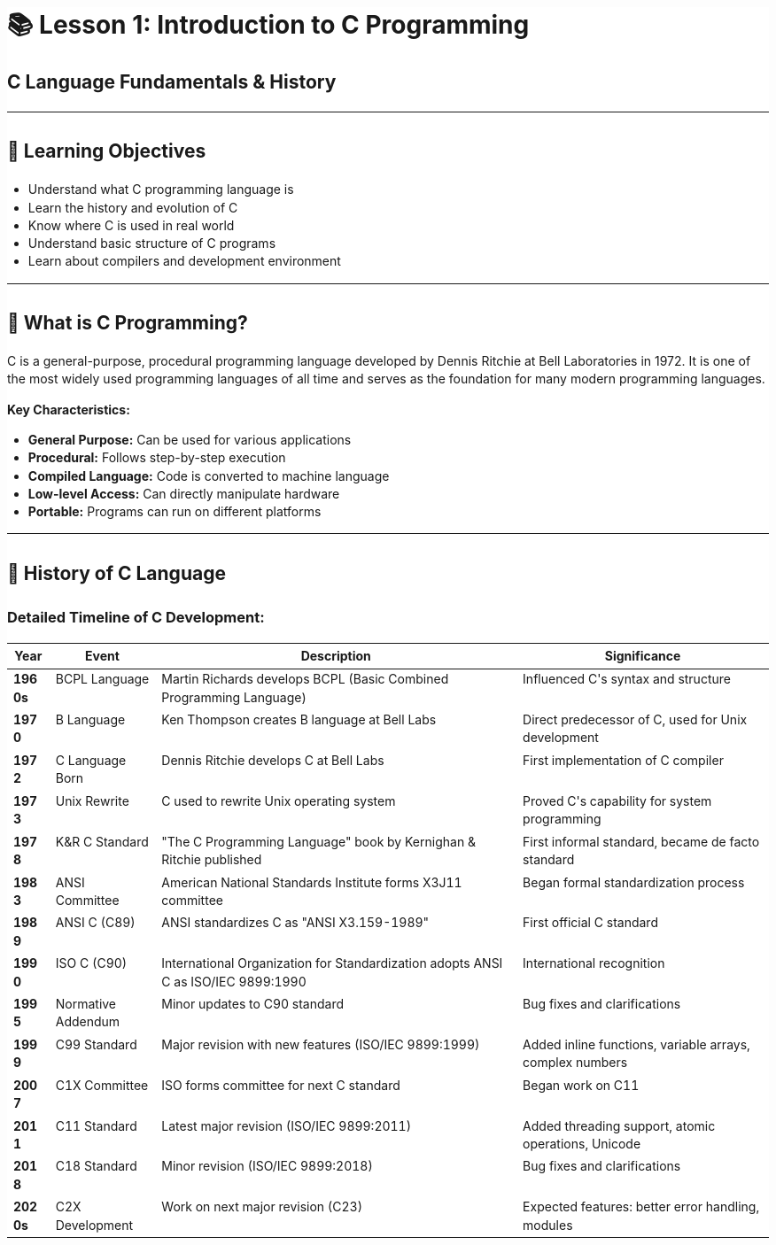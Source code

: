 # 📚 Lesson 1: Introduction to C Programming
## C Language Fundamentals & History

---

## 🎯 Learning Objectives

- Understand what C programming language is
- Learn the history and evolution of C
- Know where C is used in real world
- Understand basic structure of C programs
- Learn about compilers and development environment

---

## 📖 What is C Programming?

C is a general-purpose, procedural programming language developed by Dennis Ritchie at Bell Laboratories in 1972. It is one of the most widely used programming languages of all time and serves as the foundation for many modern programming languages.

**Key Characteristics:**
- **General Purpose:** Can be used for various applications
- **Procedural:** Follows step-by-step execution
- **Compiled Language:** Code is converted to machine language
- **Low-level Access:** Can directly manipulate hardware
- **Portable:** Programs can run on different platforms

---

## 📜 History of C Language

### **Detailed Timeline of C Development:**

| Year | Event | Description | Significance |
|------|-------|-------------|--------------|
| **1960s** | BCPL Language | Martin Richards develops BCPL (Basic Combined Programming Language) | Influenced C's syntax and structure |
| **1970** | B Language | Ken Thompson creates B language at Bell Labs | Direct predecessor of C, used for Unix development |
| **1972** | C Language Born | Dennis Ritchie develops C at Bell Labs | First implementation of C compiler |
| **1973** | Unix Rewrite | C used to rewrite Unix operating system | Proved C's capability for system programming |
| **1978** | K&R C Standard | "The C Programming Language" book by Kernighan & Ritchie published | First informal standard, became de facto standard |
| **1983** | ANSI Committee | American National Standards Institute forms X3J11 committee | Began formal standardization process |
| **1989** | ANSI C (C89) | ANSI standardizes C as "ANSI X3.159-1989" | First official C standard |
| **1990** | ISO C (C90) | International Organization for Standardization adopts ANSI C as ISO/IEC 9899:1990 | International recognition |
| **1995** | Normative Addendum | Minor updates to C90 standard | Bug fixes and clarifications |
| **1999** | C99 Standard | Major revision with new features (ISO/IEC 9899:1999) | Added inline functions, variable arrays, complex numbers |
| **2007** | C1X Committee | ISO forms committee for next C standard | Began work on C11 |
| **2011** | C11 Standard | Latest major revision (ISO/IEC 9899:2011) | Added threading support, atomic operations, Unicode |
| **2018** | C18 Standard | Minor revision (ISO/IEC 9899:2018) | Bug fixes and clarifications |
| **2020s** | C2X Development | Work on next major revision (C23) | Expected features: better error handling, modules |

